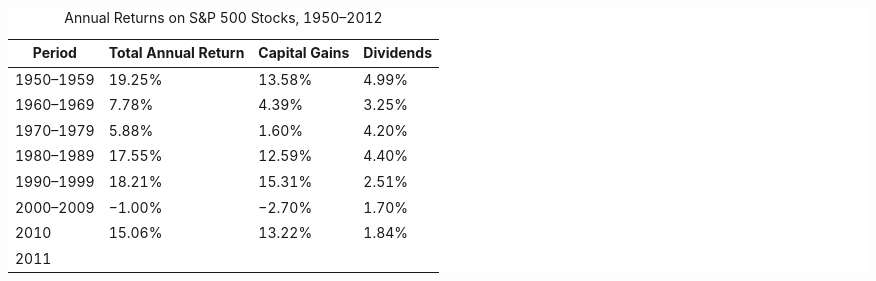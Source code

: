 <table id="ch17mod02_tab02" summary="Table 1.2: Annual Returns on S and P 500 Stocks, 1950-2012. This table has 4 columns and 9 rows. Column 1 is &#x201C;Period.&#x201D; Column 2 is &#x201C;Total Annual Return.&#x201D; Column 3 is &#x201C;Capital Gains.&#x201D; Column 4 is &#x201C;Dividends.&#x201D; Row 1: Period: 1950-1959. Total Annual Return: 19.25%. Capital Gains: 13.58%. Dividends: 4.99%. Row 2: Period: 1960-1969. Total Annual Return: 7.78%. Capital Gains: 4.39%. Dividends: 3.25%. Row 3: Period: 1970-1979. Total Annual Return: 5.88%. Capital Gains: 1.60%. Dividends: 4.20%. Row 4: Period: 1980-1989. Total Annual Return: 17.55%. Capital Gains: 12.59%. Dividends: 4.40%. Row 5: Period: 1990-1999. Total Annual Return: 18.21%. Capital Gains: 15.31%. Dividends: 2.51%. Row 6: Period: 2000-2009. Total Annual Return: -1.0%. Capital Gains: -2.70%. Dividends: 1.70%. Row 7: Period: 2010. Total Annual Return: 15.06%. Capital Gains: 13.22%. Dividends: 1.84%. Row 8: Period: 2011. Total Annual Return: 2.11%. Capital Gains: 0.04%. Dividends: 2.07%. Row 9: Period: 2012. Total Annual Return: 16.00%. Capital Gains: 13.87%. Dividends: 2.13%."><caption><span data-type="title">Annual Returns on S&amp;P 500 Stocks, 1950–2012</span></caption><thead>
<tr>
<th data-align="center">Period</th>
<th data-align="center">Total Annual Return</th>
<th data-align="center">Capital Gains</th>
<th data-align="center">Dividends</th>
</tr>
</thead><tbody>
<tr>
<td>1950–1959</td>
<td>19.25%</td>
<td>13.58%</td>
<td>4.99%</td>
</tr>
<tr>
<td>1960–1969</td>
<td>7.78%</td>
<td>4.39%</td>
<td>3.25%</td>
</tr>
<tr>
<td>1970–1979</td>
<td>5.88%</td>
<td>1.60%</td>
<td>4.20%</td>
</tr>
<tr>
<td>1980–1989</td>
<td>17.55%</td>
<td>12.59%</td>
<td>4.40%</td>
</tr>
<tr>
<td>1990–1999</td>
<td>18.21%</td>
<td>15.31%</td>
<td>2.51%</td>
</tr>
<tr>
<td>2000–2009</td>
<td>−1.00%</td>
<td>−2.70%</td>
<td>1.70%</td>
</tr>
<tr>
<td>2010</td>
<td>15.06%</td>
<td>13.22%</td>
<td>1.84%</td>
</tr>
<tr>
<td>2011</td>